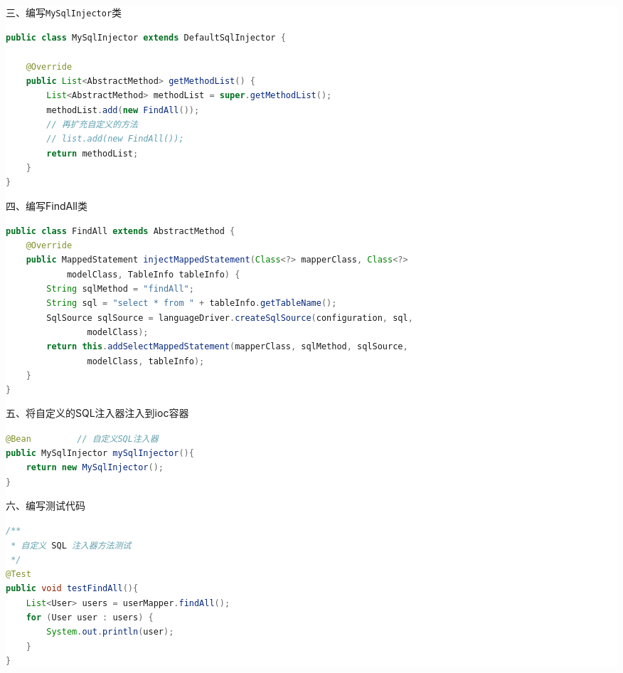 三、编写`MySqlInjector`类

```java
public class MySqlInjector extends DefaultSqlInjector {

    @Override
    public List<AbstractMethod> getMethodList() {
        List<AbstractMethod> methodList = super.getMethodList();
        methodList.add(new FindAll());
        // 再扩充自定义的方法
        // list.add(new FindAll());
        return methodList;
    }
}
```

四、编写FindAll类

```java
public class FindAll extends AbstractMethod {
    @Override
    public MappedStatement injectMappedStatement(Class<?> mapperClass, Class<?>
            modelClass, TableInfo tableInfo) {
        String sqlMethod = "findAll";
        String sql = "select * from " + tableInfo.getTableName();
        SqlSource sqlSource = languageDriver.createSqlSource(configuration, sql,
                modelClass);
        return this.addSelectMappedStatement(mapperClass, sqlMethod, sqlSource,
                modelClass, tableInfo);
    }
}
```

五、将自定义的SQL注入器注入到ioc容器

```java
@Bean         // 自定义SQL注入器
public MySqlInjector mySqlInjector(){
    return new MySqlInjector();
}
```

六、编写测试代码

```java
/**
 * 自定义 SQL 注入器方法测试
 */
@Test
public void testFindAll(){
    List<User> users = userMapper.findAll();
    for (User user : users) {
        System.out.println(user);
    }
}
```
